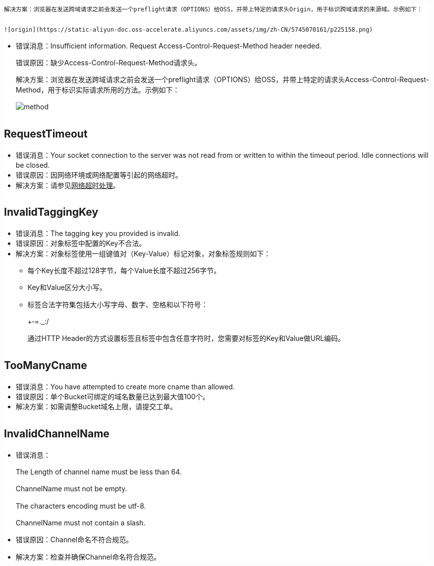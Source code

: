     解决方案：浏览器在发送跨域请求之前会发送一个preflight请求（OPTIONS）给OSS，并带上特定的请求头Origin，用于标识跨域请求的来源域。示例如下：

    ![origin](https://static-aliyun-doc.oss-accelerate.aliyuncs.com/assets/img/zh-CN/5745070161/p225158.png)

-   错误消息：Insufficient information. Request Access-Control-Request-Method header needed.

    错误原因：缺少Access-Control-Request-Method请求头。

    解决方案：浏览器在发送跨域请求之前会发送一个preflight请求（OPTIONS）给OSS，并带上特定的请求头Access-Control-Request-Method，用于标识实际请求所用的方法。示例如下：

    ![method](https://static-aliyun-doc.oss-accelerate.aliyuncs.com/assets/img/zh-CN/5745070161/p225159.jpg)


## RequestTimeout

-   错误消息：Your socket connection to the server was not read from or written to within the timeout period. Idle connections will be closed.
-   错误原因：因网络环境或网络配置等引起的网络超时。
-   解决方案：请参见[网络超时处理]()。

## InvalidTaggingKey

-   错误消息：The tagging key you provided is invalid.
-   错误原因：对象标签中配置的Key不合法。
-   解决方案：对象标签使用一组键值对（Key-Value）标记对象，对象标签规则如下：
    -   每个Key长度不超过128字节，每个Value长度不超过256字节。
    -   Key和Value区分大小写。
    -   标签合法字符集包括大小写字母、数字、空格和以下符号：

        +‑=.\_:/

        通过HTTP Header的方式设置标签且标签中包含任意字符时，您需要对标签的Key和Value做URL编码。


## TooManyCname

-   错误消息：You have attempted to create more cname than allowed.
-   错误原因：单个Bucket可绑定的域名数量已达到最大值100个。
-   解决方案：如需调整Bucket域名上限，请提交工单。

## InvalidChannelName

-   错误消息：

    The Length of channel name must be less than 64.

    ChannelName must not be empty.

    The characters encoding must be utf-8.

    ChannelName must not contain a slash.

-   错误原因：Channel命名不符合规范。
-   解决方案：检查并确保Channel命名符合规范。
